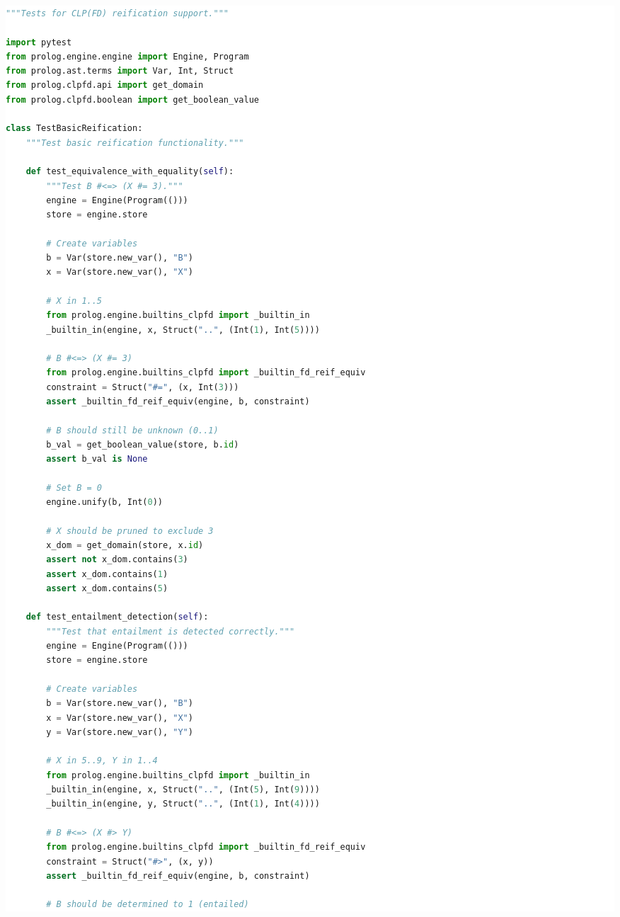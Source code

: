 ```python
"""Tests for CLP(FD) reification support."""

import pytest
from prolog.engine.engine import Engine, Program
from prolog.ast.terms import Var, Int, Struct
from prolog.clpfd.api import get_domain
from prolog.clpfd.boolean import get_boolean_value

class TestBasicReification:
    """Test basic reification functionality."""

    def test_equivalence_with_equality(self):
        """Test B #<=> (X #= 3)."""
        engine = Engine(Program(()))
        store = engine.store

        # Create variables
        b = Var(store.new_var(), "B")
        x = Var(store.new_var(), "X")

        # X in 1..5
        from prolog.engine.builtins_clpfd import _builtin_in
        _builtin_in(engine, x, Struct("..", (Int(1), Int(5))))

        # B #<=> (X #= 3)
        from prolog.engine.builtins_clpfd import _builtin_fd_reif_equiv
        constraint = Struct("#=", (x, Int(3)))
        assert _builtin_fd_reif_equiv(engine, b, constraint)

        # B should still be unknown (0..1)
        b_val = get_boolean_value(store, b.id)
        assert b_val is None

        # Set B = 0
        engine.unify(b, Int(0))

        # X should be pruned to exclude 3
        x_dom = get_domain(store, x.id)
        assert not x_dom.contains(3)
        assert x_dom.contains(1)
        assert x_dom.contains(5)

    def test_entailment_detection(self):
        """Test that entailment is detected correctly."""
        engine = Engine(Program(()))
        store = engine.store

        # Create variables
        b = Var(store.new_var(), "B")
        x = Var(store.new_var(), "X")
        y = Var(store.new_var(), "Y")

        # X in 5..9, Y in 1..4
        from prolog.engine.builtins_clpfd import _builtin_in
        _builtin_in(engine, x, Struct("..", (Int(5), Int(9))))
        _builtin_in(engine, y, Struct("..", (Int(1), Int(4))))

        # B #<=> (X #> Y)
        from prolog.engine.builtins_clpfd import _builtin_fd_reif_equiv
        constraint = Struct("#>", (x, y))
        assert _builtin_fd_reif_equiv(engine, b, constraint)

        # B should be determined to 1 (entailed)
```